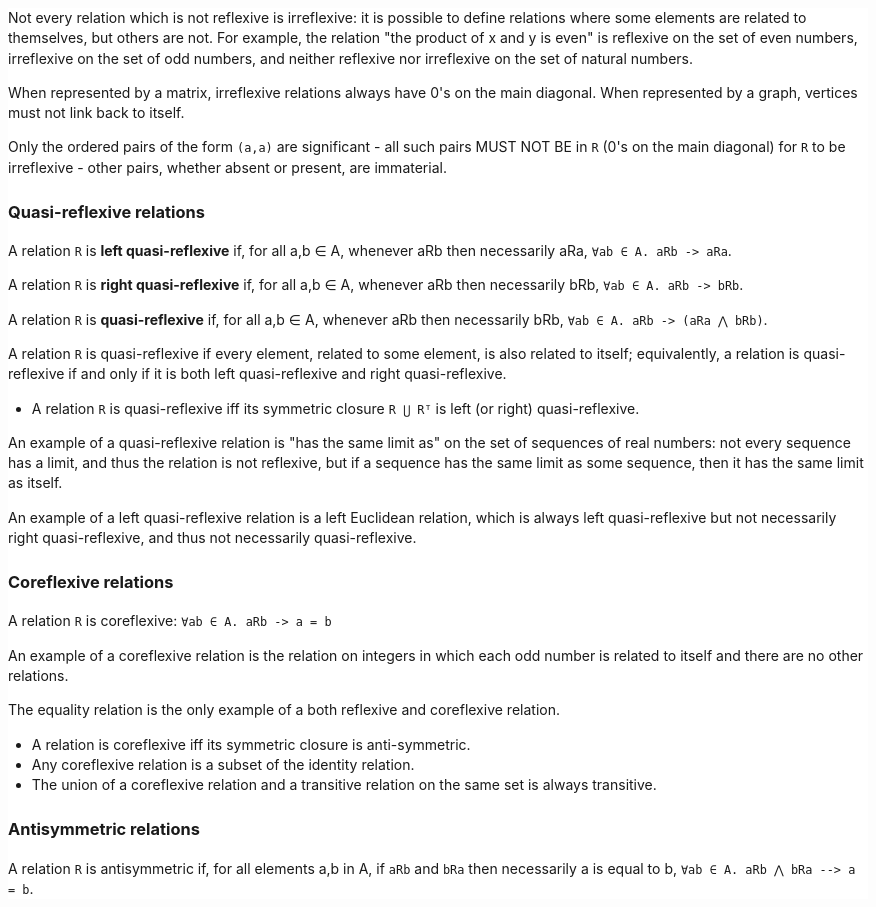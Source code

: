 Not every relation which is not reflexive is irreflexive: it is possible to define relations where some elements are related to themselves, but others are not. For example, the relation "the product of x and y is even" is reflexive on the set of even numbers, irreflexive on the set of odd numbers, and neither reflexive nor irreflexive on the set of natural numbers.

When represented by a matrix, irreflexive relations always have 0's on the main diagonal. When represented by a graph, vertices must not link back to itself.

Only the ordered pairs of the form `(a,a)` are significant - all such pairs MUST NOT BE in `R` (0's on the main diagonal) for `R` to be irreflexive - other pairs, whether absent or present, are immaterial.


### Quasi-reflexive relations

A relation `R` is **left quasi-reflexive** if, for all a,b ∈ A, whenever aRb then necessarily aRa, `∀ab ∈ A. aRb -> aRa`.

A relation `R` is **right quasi-reflexive** if, for all a,b ∈ A, whenever aRb then necessarily bRb, `∀ab ∈ A. aRb -> bRb`.

A relation `R` is **quasi-reflexive** if, for all a,b ∈ A, whenever aRb then necessarily bRb, `∀ab ∈ A. aRb -> (aRa ⋀ bRb)`.

A relation `R` is quasi-reflexive if every element, related to some element, is also related to itself; equivalently, a relation is quasi-reflexive if and only if it is both left quasi-reflexive and right quasi-reflexive.

+ A relation `R` is quasi-reflexive iff its symmetric closure `R ⋃ Rᵀ` is left (or right) quasi-reflexive.


An example of a quasi-reflexive relation is "has the same limit as" on the set of sequences of real numbers: not every sequence has a limit, and thus the relation is not reflexive, but if a sequence has the same limit as some sequence, then it has the same limit as itself.

An example of a left quasi-reflexive relation is a left Euclidean relation, which is always left quasi-reflexive but not necessarily right quasi-reflexive, and thus not necessarily quasi-reflexive.


### Coreflexive relations

A relation `R` is coreflexive: `∀ab ∈ A. aRb -> a = b`

An example of a coreflexive relation is the relation on integers in which each odd number is related to itself and there are no other relations.

The equality relation is the only example of a both reflexive and coreflexive relation.

+ A relation is coreflexive iff its symmetric closure is anti-symmetric.
+ Any coreflexive relation is a subset of the identity relation.
+ The union of a coreflexive relation and a transitive relation on the same set is always transitive.


### Antisymmetric relations

A relation `R` is antisymmetric if, for all elements a,b in A, if `aRb` and `bRa` then necessarily a is equal to b, `∀ab ∈ A. aRb ⋀ bRa --> a = b`.
